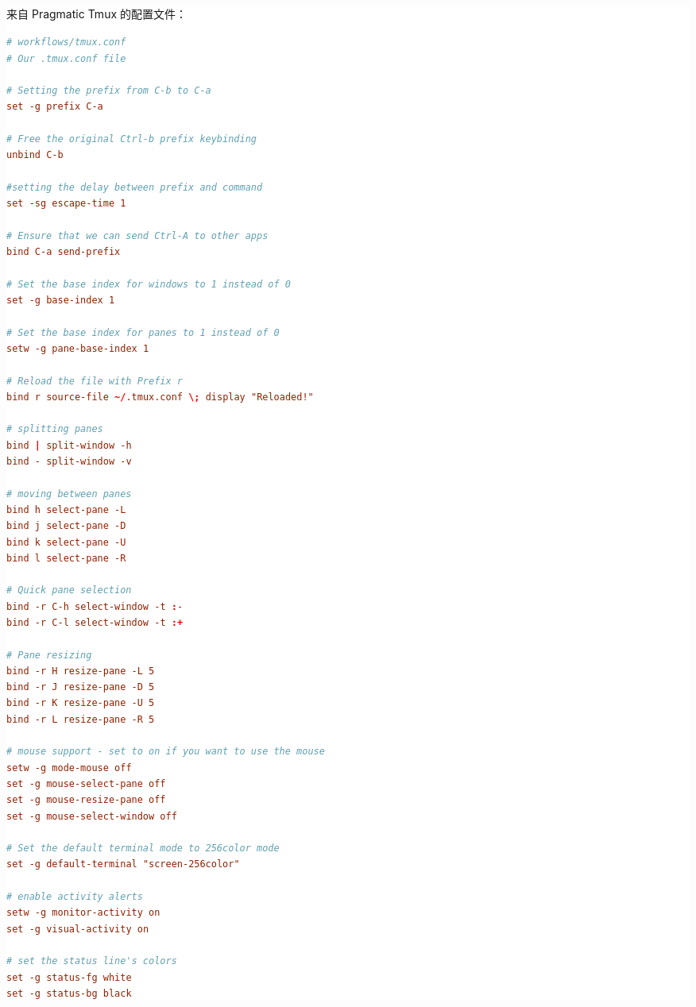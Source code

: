 来自 Pragmatic Tmux 的配置文件：

```conf
# workflows/tmux.conf
# Our .tmux.conf file

# Setting the prefix from C-b to C-a
set -g prefix C-a

# Free the original Ctrl-b prefix keybinding
unbind C-b

#setting the delay between prefix and command
set -sg escape-time 1

# Ensure that we can send Ctrl-A to other apps
bind C-a send-prefix

# Set the base index for windows to 1 instead of 0
set -g base-index 1

# Set the base index for panes to 1 instead of 0
setw -g pane-base-index 1

# Reload the file with Prefix r
bind r source-file ~/.tmux.conf \; display "Reloaded!"

# splitting panes
bind | split-window -h
bind - split-window -v

# moving between panes
bind h select-pane -L
bind j select-pane -D
bind k select-pane -U
bind l select-pane -R

# Quick pane selection
bind -r C-h select-window -t :-
bind -r C-l select-window -t :+

# Pane resizing
bind -r H resize-pane -L 5
bind -r J resize-pane -D 5
bind -r K resize-pane -U 5
bind -r L resize-pane -R 5

# mouse support - set to on if you want to use the mouse
setw -g mode-mouse off
set -g mouse-select-pane off
set -g mouse-resize-pane off
set -g mouse-select-window off

# Set the default terminal mode to 256color mode
set -g default-terminal "screen-256color"

# enable activity alerts
setw -g monitor-activity on
set -g visual-activity on

# set the status line's colors
set -g status-fg white
set -g status-bg black

```